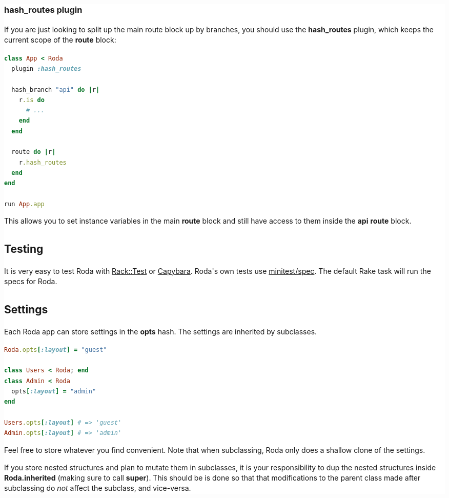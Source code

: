 ### hash_routes plugin

If you are just looking to split up the main route block up by branches,
you should use the **hash_routes** plugin,
which keeps the current scope of the **route** block:
```ruby
class App < Roda
  plugin :hash_routes

  hash_branch "api" do |r|
    r.is do
      # ...
    end
  end

  route do |r|
    r.hash_routes
  end
end

run App.app
```
This allows you to set instance variables in the main **route** block
and still have access to them inside the **api** **route** block.

## Testing

It is very easy to test Roda with [Rack::Test](https://github.com/rack-test/rack-test)
or [Capybara](https://github.com/teamcapybara/capybara).
Roda's own tests use [minitest/spec](https://github.com/seattlerb/minitest).
The default Rake task will run the specs for Roda.

## Settings

Each Roda app can store settings in the **opts** hash.
The settings are inherited by subclasses.
```ruby
Roda.opts[:layout] = "guest"

class Users < Roda; end
class Admin < Roda
  opts[:layout] = "admin"
end

Users.opts[:layout] # => 'guest'
Admin.opts[:layout] # => 'admin'
```
Feel free to store whatever you find convenient.
Note that when subclassing, Roda only does a shallow clone of the settings.

If you store nested structures and plan to mutate them in subclasses,
it is your responsibility to dup the nested structures inside **Roda.inherited**
(making sure to call **super**).  This should be is done so that that modifications
to the parent class made after subclassing do _not_ affect the subclass, and
vice-versa.
